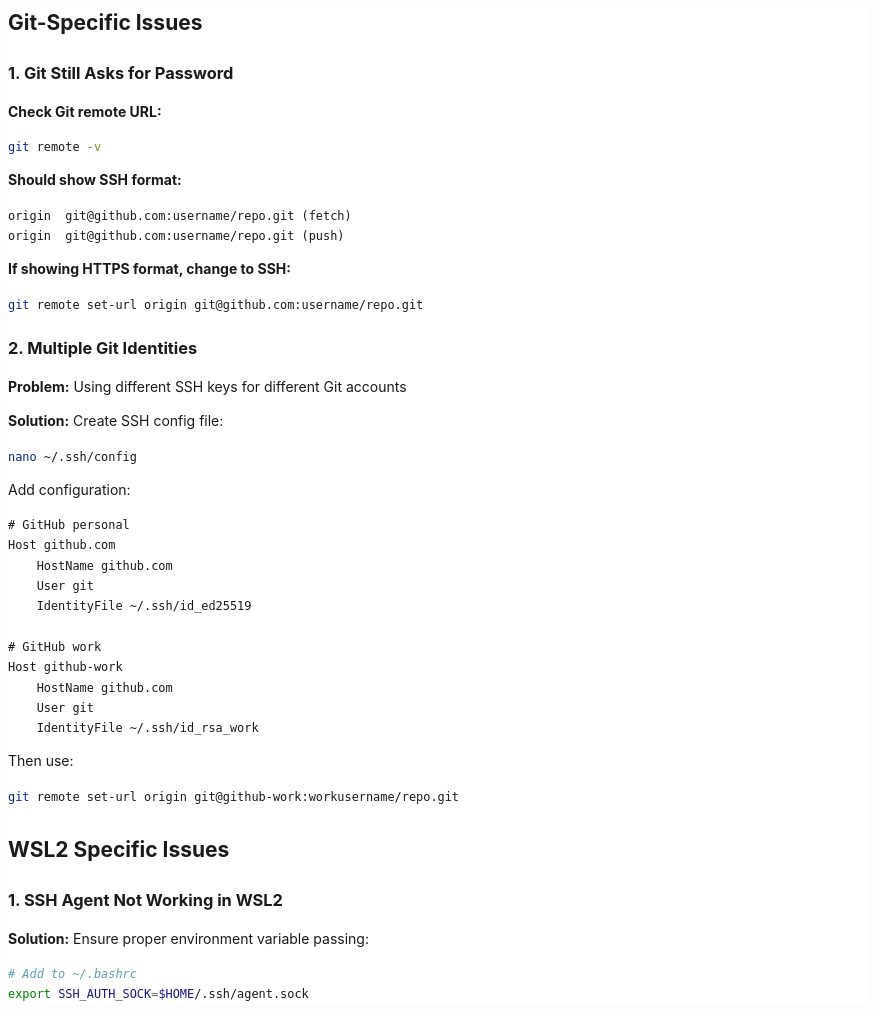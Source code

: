 ## Git-Specific Issues

### 1. Git Still Asks for Password

**Check Git remote URL:**
```bash
git remote -v
```

**Should show SSH format:**
```
origin  git@github.com:username/repo.git (fetch)
origin  git@github.com:username/repo.git (push)
```

**If showing HTTPS format, change to SSH:**
```bash
git remote set-url origin git@github.com:username/repo.git
```

### 2. Multiple Git Identities

**Problem:** Using different SSH keys for different Git accounts

**Solution:** Create SSH config file:
```bash
nano ~/.ssh/config
```

Add configuration:
```
# GitHub personal
Host github.com
    HostName github.com
    User git
    IdentityFile ~/.ssh/id_ed25519

# GitHub work
Host github-work
    HostName github.com
    User git
    IdentityFile ~/.ssh/id_rsa_work
```

Then use:
```bash
git remote set-url origin git@github-work:workusername/repo.git
```

## WSL2 Specific Issues

### 1. SSH Agent Not Working in WSL2

**Solution:** Ensure proper environment variable passing:
```bash
# Add to ~/.bashrc
export SSH_AUTH_SOCK=$HOME/.ssh/agent.sock
```
